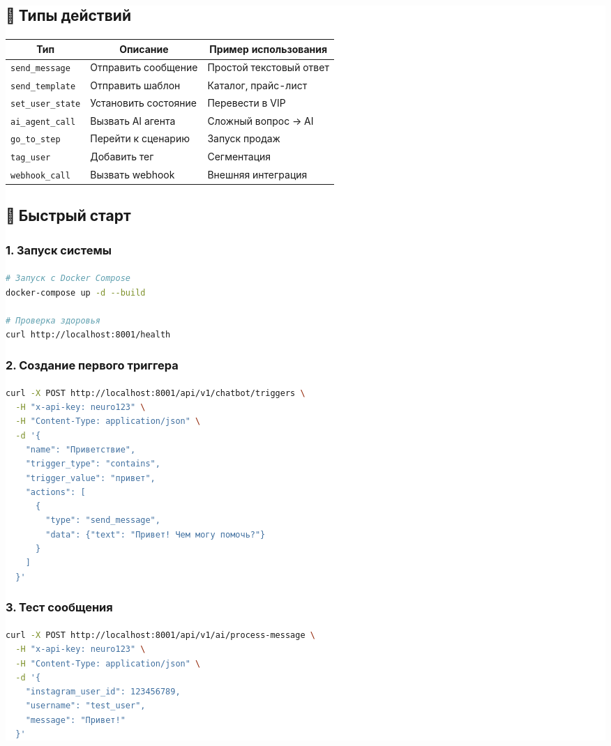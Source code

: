 ## 🔄 **Типы действий**

| Тип | Описание | Пример использования |
|-----|----------|---------------------|
| `send_message` | Отправить сообщение | Простой текстовый ответ |
| `send_template` | Отправить шаблон | Каталог, прайс-лист |
| `set_user_state` | Установить состояние | Перевести в VIP |
| `ai_agent_call` | Вызвать AI агента | Сложный вопрос → AI |
| `go_to_step` | Перейти к сценарию | Запуск продаж |
| `tag_user` | Добавить тег | Сегментация |
| `webhook_call` | Вызвать webhook | Внешняя интеграция |

## 🚀 **Быстрый старт**

### 1. Запуск системы

```bash
# Запуск с Docker Compose
docker-compose up -d --build

# Проверка здоровья
curl http://localhost:8001/health
```

### 2. Создание первого триггера

```bash
curl -X POST http://localhost:8001/api/v1/chatbot/triggers \
  -H "x-api-key: neuro123" \
  -H "Content-Type: application/json" \
  -d '{
    "name": "Приветствие",
    "trigger_type": "contains", 
    "trigger_value": "привет",
    "actions": [
      {
        "type": "send_message",
        "data": {"text": "Привет! Чем могу помочь?"}
      }
    ]
  }'
```

### 3. Тест сообщения

```bash
curl -X POST http://localhost:8001/api/v1/ai/process-message \
  -H "x-api-key: neuro123" \
  -H "Content-Type: application/json" \
  -d '{
    "instagram_user_id": 123456789,
    "username": "test_user",
    "message": "Привет!"
  }'
```
